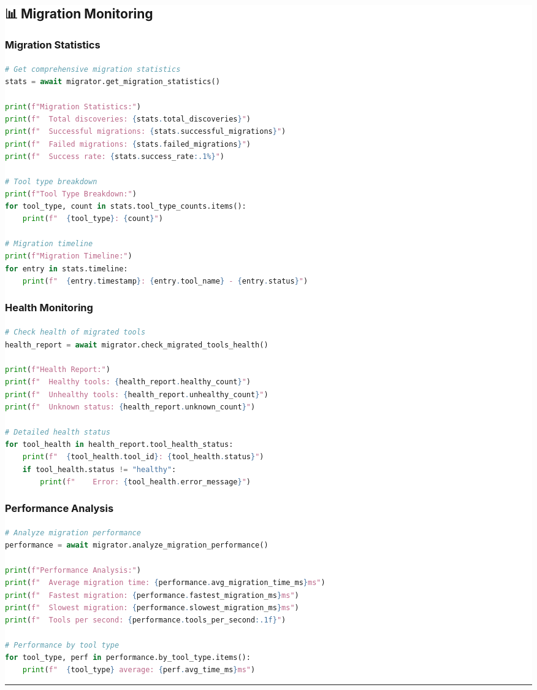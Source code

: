 
## 📊 Migration Monitoring

### **Migration Statistics**

```python
# Get comprehensive migration statistics
stats = await migrator.get_migration_statistics()

print(f"Migration Statistics:")
print(f"  Total discoveries: {stats.total_discoveries}")
print(f"  Successful migrations: {stats.successful_migrations}")
print(f"  Failed migrations: {stats.failed_migrations}")
print(f"  Success rate: {stats.success_rate:.1%}")

# Tool type breakdown
print(f"Tool Type Breakdown:")
for tool_type, count in stats.tool_type_counts.items():
    print(f"  {tool_type}: {count}")

# Migration timeline
print(f"Migration Timeline:")
for entry in stats.timeline:
    print(f"  {entry.timestamp}: {entry.tool_name} - {entry.status}")
```

### **Health Monitoring**

```python
# Check health of migrated tools
health_report = await migrator.check_migrated_tools_health()

print(f"Health Report:")
print(f"  Healthy tools: {health_report.healthy_count}")
print(f"  Unhealthy tools: {health_report.unhealthy_count}")
print(f"  Unknown status: {health_report.unknown_count}")

# Detailed health status
for tool_health in health_report.tool_health_status:
    print(f"  {tool_health.tool_id}: {tool_health.status}")
    if tool_health.status != "healthy":
        print(f"    Error: {tool_health.error_message}")
```

### **Performance Analysis**

```python
# Analyze migration performance
performance = await migrator.analyze_migration_performance()

print(f"Performance Analysis:")
print(f"  Average migration time: {performance.avg_migration_time_ms}ms")
print(f"  Fastest migration: {performance.fastest_migration_ms}ms")
print(f"  Slowest migration: {performance.slowest_migration_ms}ms")
print(f"  Tools per second: {performance.tools_per_second:.1f}")

# Performance by tool type
for tool_type, perf in performance.by_tool_type.items():
    print(f"  {tool_type} average: {perf.avg_time_ms}ms")
```

---